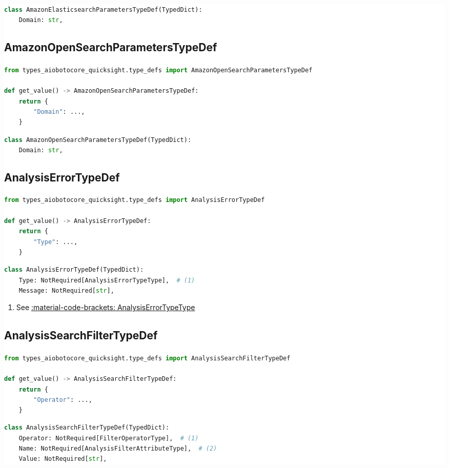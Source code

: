 ```python title="Definition"
class AmazonElasticsearchParametersTypeDef(TypedDict):
    Domain: str,
```

## AmazonOpenSearchParametersTypeDef

```python title="Usage Example"
from types_aiobotocore_quicksight.type_defs import AmazonOpenSearchParametersTypeDef

def get_value() -> AmazonOpenSearchParametersTypeDef:
    return {
        "Domain": ...,
    }
```

```python title="Definition"
class AmazonOpenSearchParametersTypeDef(TypedDict):
    Domain: str,
```

## AnalysisErrorTypeDef

```python title="Usage Example"
from types_aiobotocore_quicksight.type_defs import AnalysisErrorTypeDef

def get_value() -> AnalysisErrorTypeDef:
    return {
        "Type": ...,
    }
```

```python title="Definition"
class AnalysisErrorTypeDef(TypedDict):
    Type: NotRequired[AnalysisErrorTypeType],  # (1)
    Message: NotRequired[str],
```

1. See [:material-code-brackets: AnalysisErrorTypeType](./literals.md#analysiserrortypetype) 
## AnalysisSearchFilterTypeDef

```python title="Usage Example"
from types_aiobotocore_quicksight.type_defs import AnalysisSearchFilterTypeDef

def get_value() -> AnalysisSearchFilterTypeDef:
    return {
        "Operator": ...,
    }
```

```python title="Definition"
class AnalysisSearchFilterTypeDef(TypedDict):
    Operator: NotRequired[FilterOperatorType],  # (1)
    Name: NotRequired[AnalysisFilterAttributeType],  # (2)
    Value: NotRequired[str],
```
